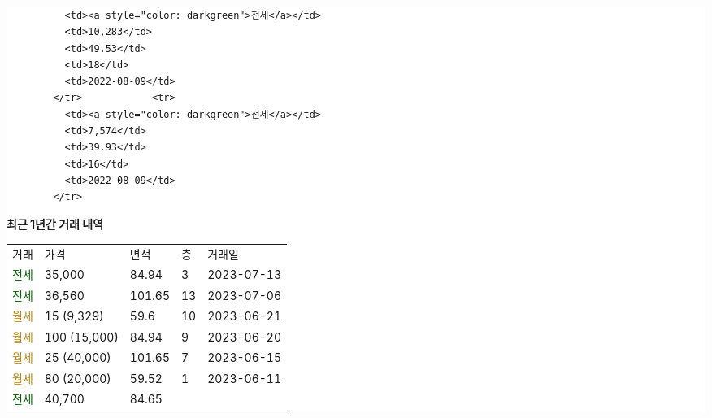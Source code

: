               <td><a style="color: darkgreen">전세</a></td>
              <td>10,283</td>
              <td>49.53</td>
              <td>18</td>
              <td>2022-08-09</td>
            </tr>            <tr>
              <td><a style="color: darkgreen">전세</a></td>
              <td>7,574</td>
              <td>39.93</td>
              <td>16</td>
              <td>2022-08-09</td>
            </tr>        
    
</table>

<b>최근 1년간 거래 내역</b>

<table class="sortable">
    <tr>
      <td>거래</td>
      <td>가격</td>
      <td>면적</td>
      <td>층</td>
      <td>거래일</td>
    </tr>
    <tr>
      <td><a style="color: darkgreen">전세</a></td>
      <td>35,000</td>
      <td>84.94</td>
      <td>3</td>
      <td>2023-07-13</td>
    </tr>          <tr>
      <td><a style="color: darkgreen">전세</a></td>
      <td>36,560</td>
      <td>101.65</td>
      <td>13</td>
      <td>2023-07-06</td>
    </tr>          <tr>
      <td><a style="color: darkgoldenrod">월세</a></td>
      <td>15 (9,329)</td>
      <td>59.6</td>
      <td>10</td>
      <td>2023-06-21</td>
    </tr>          <tr>
      <td><a style="color: darkgoldenrod">월세</a></td>
      <td>100 (15,000)</td>
      <td>84.94</td>
      <td>9</td>
      <td>2023-06-20</td>
    </tr>          <tr>
      <td><a style="color: darkgoldenrod">월세</a></td>
      <td>25 (40,000)</td>
      <td>101.65</td>
      <td>7</td>
      <td>2023-06-15</td>
    </tr>          <tr>
      <td><a style="color: darkgoldenrod">월세</a></td>
      <td>80 (20,000)</td>
      <td>59.52</td>
      <td>1</td>
      <td>2023-06-11</td>
    </tr>          <tr>
      <td><a style="color: darkgreen">전세</a></td>
      <td>40,700</td>
      <td>84.65</td>
